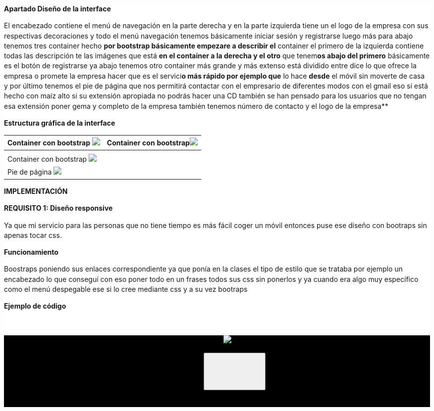 **Apartado Diseño de la interface** 

El encabezado contiene el menú de navegación en la parte derecha y en la parte izquierda tiene un el logo de la empresa con sus respectivas decoraciones y todo el menú navegación tenemos básicamente iniciar sesión y registrarse luego más para abajo tenemos tres container hecho **por bootstrap básicamente empezare a describir el** container el primero de la izquierda contiene todas las descripción te las imágenes que está **en el container a la derecha y el otro** que tenem**os abajo del primero**  básicamente es el botón de registrarse ya abajo tenemos otro container más grande y más extenso está dividido entre dice lo que ofrece la empresa o promete la empresa hacer que es el servici**o más rápido por ejemplo que** lo hace **desde** el móvil sin moverte de casa y por último tenemos el pie de página que nos permitirá contactar con el empresario de diferentes modos con el gmail eso sí está hecho con maíz alto si su extensión apropiada no podrás hacer una CD también se han pensado para los usuarios que no tengan esa extensión poner gema y completo de la empresa también tenemos número de contacto y el logo de la empresa**  

**Estructura gráfica de la interface** 



|Container con bootstrap ![](Aspose.Words.d70418ad-4ac6-4777-9d15-72e6277f7e1d.034.png)|Container con bootstrap![](Aspose.Words.d70418ad-4ac6-4777-9d15-72e6277f7e1d.035.png)|
| :- | :- |
||
|Container con bootstrap ![](Aspose.Words.d70418ad-4ac6-4777-9d15-72e6277f7e1d.036.png)|
|Pie de página ![](Aspose.Words.d70418ad-4ac6-4777-9d15-72e6277f7e1d.037.png)|
**IMPLEMENTACIÓN** 

**REQUISITO 1: Diseño responsive** 

Ya que mi servicio para las personas que no tiene tiempo es más fácil coger un móvil entonces puse ese diseño con bootraps sin apenas tocar css. 

**Funcionamiento** 

Boostraps poniendo sus enlaces correspondiente ya que ponía en la clases el tipo de estilo que se trataba por ejemplo un encabezado lo que conseguí con eso poner todo en un frases todos sus css sin ponerlos y ya cuando era algo muy específico como el menú despegable ese si lo cree mediante css y a su vez bootraps 

**Ejemplo de código** 

<header>   

`  `<nav class="navbar navbar-light navbar-expand-lg navbar-dark" style="background-color: black;"> 

`      `<img src="img/logo.jpeg" width="77%" class="img"> 

`          `<button class="navbar-toggler" type="button" data-bs-toggle="collapse" data-bs- target="#navbarSupportedContent" aria-controls="navbarSupportedContent" aria- expanded="false" aria-label="Toggle navigation"> 

`                `<span class="navbar-toggler-icon"></span> 

`          `</button>  

`      `<div class="collapse navbar-collapse" id="navbarSupportedContent"> 
